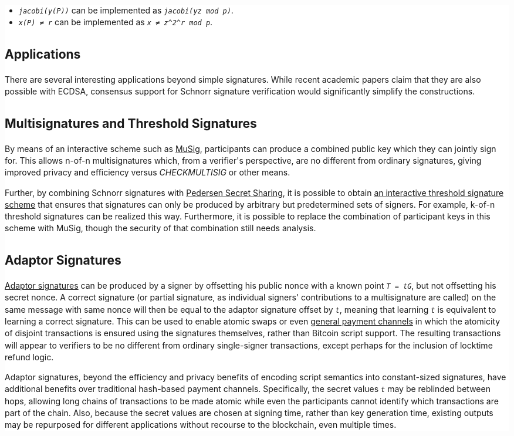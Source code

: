 -   *`jacobi(y(P))`* can be implemented as *`jacobi(yz mod p)`*.
-   *`x(P) ≠ r`* can be implemented as *`x ≠ z^2^r mod p`*.

Applications
------------

There are several interesting applications beyond simple signatures.
While recent academic papers claim that they are also possible with
ECDSA, consensus support for Schnorr signature verification would
significantly simplify the constructions.

## Multisignatures and Threshold Signatures

By means of an interactive scheme such as
[MuSig](https://eprint.iacr.org/2018/068), participants can produce a
combined public key which they can jointly sign for. This allows n-of-n
multisignatures which, from a verifier's perspective, are no different
from ordinary signatures, giving improved privacy and efficiency versus
*CHECKMULTISIG* or other means.

Further, by combining Schnorr signatures with [Pedersen Secret
Sharing](https://link.springer.com/content/pdf/10.1007/3-540-46766-1_9.pdf),
it is possible to obtain [an interactive threshold signature
scheme](https://cacr.uwaterloo.ca/techreports/2001/corr2001-13.ps) that
ensures that signatures can only be produced by arbitrary but
predetermined sets of signers. For example, k-of-n threshold signatures
can be realized this way. Furthermore, it is possible to replace the
combination of participant keys in this scheme with MuSig, though the
security of that combination still needs analysis.

## Adaptor Signatures

[Adaptor signatures](https://web.archive.org/web/20211123033324/https://download.wpsoftware.net/bitcoin/wizardry/mw-slides/2018-05-18-l2/slides.pdf)
can be produced by a signer by offsetting his public nonce with a known
point *`T = tG`*, but not offsetting his secret nonce. A correct signature
(or partial signature, as individual signers' contributions to a
multisignature are called) on the same message with same nonce will then
be equal to the adaptor signature offset by *`t`*, meaning that learning
*`t`* is equivalent to learning a correct signature. This can be used to
enable atomic swaps or even [general payment
channels](https://eprint.iacr.org/2018/472) in which the atomicity of
disjoint transactions is ensured using the signatures themselves, rather
than Bitcoin script support. The resulting transactions will appear to
verifiers to be no different from ordinary single-signer transactions,
except perhaps for the inclusion of locktime refund logic.

Adaptor signatures, beyond the efficiency and privacy benefits of
encoding script semantics into constant-sized signatures, have
additional benefits over traditional hash-based payment channels.
Specifically, the secret values *`t`* may be reblinded between hops,
allowing long chains of transactions to be made atomic while even the
participants cannot identify which transactions are part of the chain.
Also, because the secret values are chosen at signing time, rather than
key generation time, existing outputs may be repurposed for different
applications without recourse to the blockchain, even multiple times.
